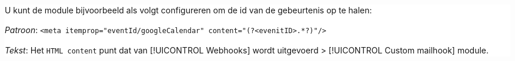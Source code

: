   U kunt de module bijvoorbeeld als volgt configureren om de id van de gebeurtenis op te halen:

   *Patroon*: `<meta itemprop="eventId/googleCalendar" content="(?<evenitID>.*?)"/>`

   *Tekst*: Het `HTML content` punt dat van [!UICONTROL Webhooks] wordt uitgevoerd > [!UICONTROL Custom mailhook] module.

